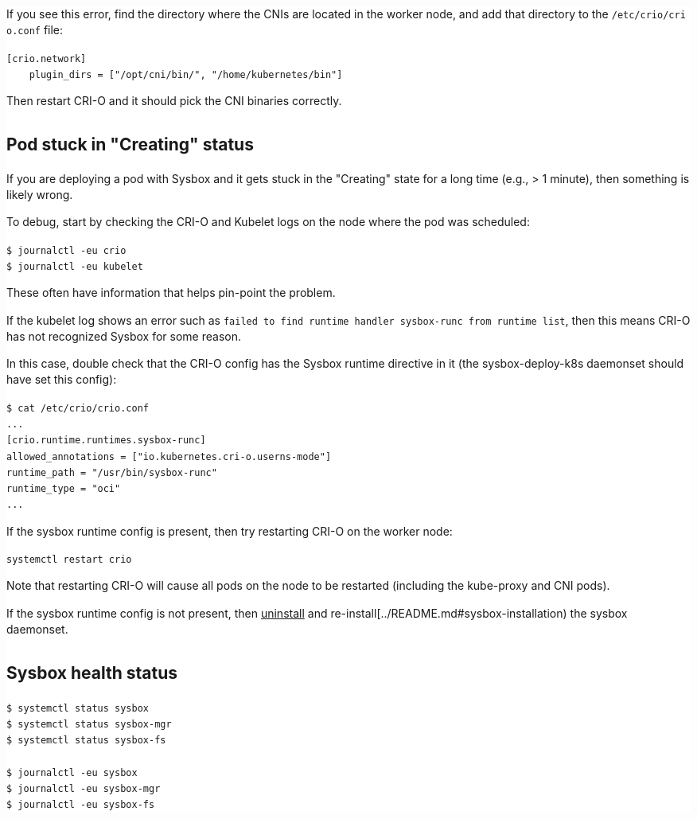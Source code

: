 If you see this error, find the directory where the CNIs are located in the worker node,
and add that directory to the `/etc/crio/crio.conf` file:

```console
[crio.network]
    plugin_dirs = ["/opt/cni/bin/", "/home/kubernetes/bin"]
```

Then restart CRI-O and it should pick the CNI binaries correctly.

## Pod stuck in "Creating" status

If you are deploying a pod with Sysbox and it gets stuck in the "Creating"
state for a long time (e.g., > 1 minute), then something is likely wrong.

To debug, start by checking the CRI-O and Kubelet logs on the node where
the pod was scheduled:

```console
$ journalctl -eu crio
$ journalctl -eu kubelet
```

These often have information that helps pin-point the problem.

If the kubelet log shows an error such as `failed to find runtime handler sysbox-runc from runtime list`,
then this means CRI-O has not recognized Sysbox for some reason.

In this case, double check that the CRI-O config has the Sysbox runtime
directive in it (the sysbox-deploy-k8s daemonset should have set this config):

```console
$ cat /etc/crio/crio.conf
...
[crio.runtime.runtimes.sysbox-runc]
allowed_annotations = ["io.kubernetes.cri-o.userns-mode"]
runtime_path = "/usr/bin/sysbox-runc"
runtime_type = "oci"
...
```

If the sysbox runtime config is present, then try restarting CRI-O on the worker node:

```console
systemctl restart crio
```

Note that restarting CRI-O will cause all pods on the node to be restarted
(including the kube-proxy and CNI pods).

If the sysbox runtime config is not present, then [uninstall](../README.md#uninstallation)
and re-install\[../README.md#sysbox-installation) the sysbox daemonset.

## Sysbox health status

```console
$ systemctl status sysbox
$ systemctl status sysbox-mgr
$ systemctl status sysbox-fs

$ journalctl -eu sysbox
$ journalctl -eu sysbox-mgr
$ journalctl -eu sysbox-fs
```
